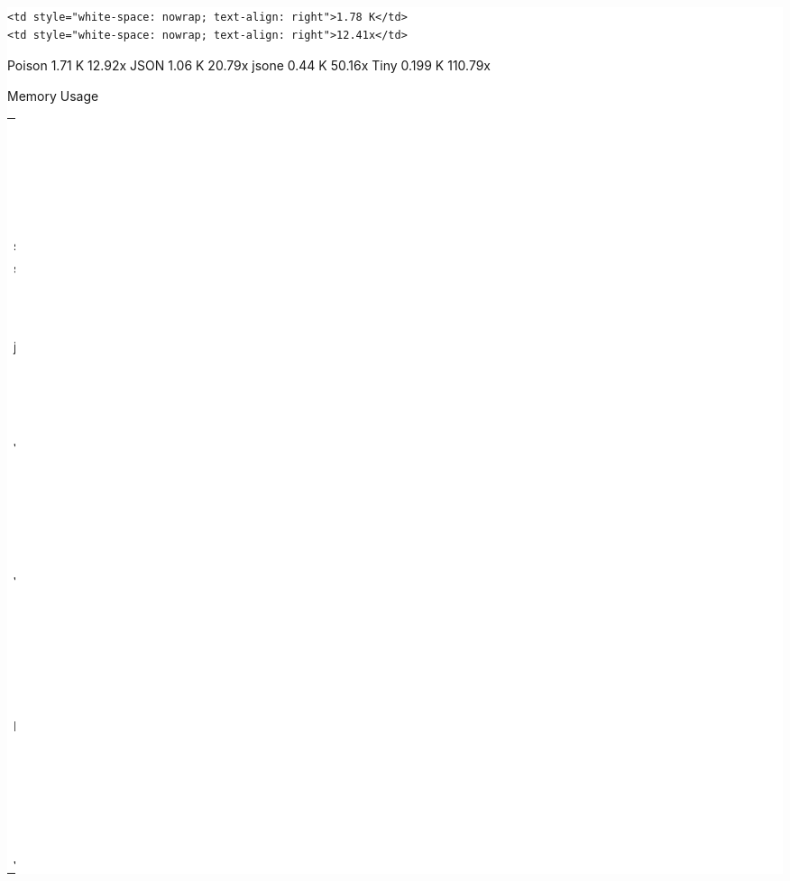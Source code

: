     <td style="white-space: nowrap; text-align: right">1.78 K</td>
    <td style="white-space: nowrap; text-align: right">12.41x</td>
  </tr>
  <tr>
    <td style="white-space: nowrap">Poison</td>
    <td style="white-space: nowrap; text-align: right">1.71 K</td>
    <td style="white-space: nowrap; text-align: right">12.92x</td>
  </tr>
  <tr>
    <td style="white-space: nowrap">JSON</td>
    <td style="white-space: nowrap; text-align: right">1.06 K</td>
    <td style="white-space: nowrap; text-align: right">20.79x</td>
  </tr>
  <tr>
    <td style="white-space: nowrap">jsone</td>
    <td style="white-space: nowrap; text-align: right">0.44 K</td>
    <td style="white-space: nowrap; text-align: right">50.16x</td>
  </tr>
  <tr>
    <td style="white-space: nowrap">Tiny</td>
    <td style="white-space: nowrap; text-align: right">0.199 K</td>
    <td style="white-space: nowrap; text-align: right">110.79x</td>
  </tr>
</table>

Memory Usage
<table style="width: 1%">
  <tr>
    <th>Name</th>
    <th style="text-align: right">Memory</th>
      <th style="text-align: right">Factor</th>
  </tr>
  <tr>
    <td style="white-space: nowrap">serde_rustler</td>
    <td style="white-space: nowrap">0.0469 KB</td>
      <td>&nbsp;</td>
  </tr>
  <tr>
    <td style="white-space: nowrap">serde_rustler (dirty)</td>
    <td style="white-space: nowrap">0.0469 KB</td>
    <td>1.0x</td>
  </tr>
  <tr>
    <td style="white-space: nowrap">jiffy</td>
    <td style="white-space: nowrap">0.0859 KB</td>
    <td>1.83x</td>
  </tr>
  <tr>
    <td style="white-space: nowrap">Jason</td>
    <td style="white-space: nowrap">12.65 KB</td>
    <td>269.83x</td>
  </tr>
  <tr>
    <td style="white-space: nowrap">JSX</td>
    <td style="white-space: nowrap">63.73 KB</td>
    <td>1359.67x</td>
  </tr>
  <tr>
    <td style="white-space: nowrap">Poison</td>
    <td style="white-space: nowrap">36.79 KB</td>
    <td>784.83x</td>
  </tr>
  <tr>
    <td style="white-space: nowrap">JSON</td>